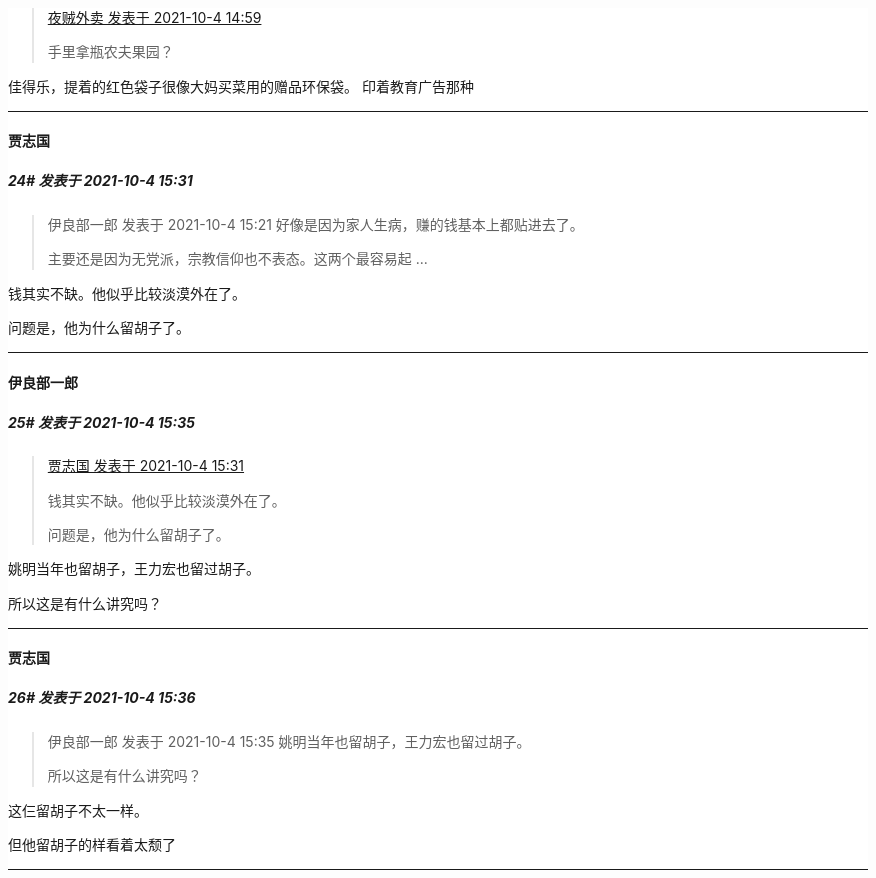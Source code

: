 
<blockquote><a href="httphttps://bbs.saraba1st.com/2b/forum.php?mod=redirect&amp;goto=findpost&amp;pid=52990503&amp;ptid=2030202" target="_blank">夜贼外卖 发表于 2021-10-4 14:59</a>

手里拿瓶农夫果园？</blockquote>
佳得乐，提着的红色袋子很像大妈买菜用的赠品环保袋。 印着教育广告那种 


*****

####  贾志国  
##### 24#       发表于 2021-10-4 15:31


<blockquote>伊良部一郎 发表于 2021-10-4 15:21
好像是因为家人生病，赚的钱基本上都贴进去了。


主要还是因为无党派，宗教信仰也不表态。这两个最容易起 ...</blockquote>
钱其实不缺。他似乎比较淡漠外在了。


问题是，他为什么留胡子了。


*****

####  伊良部一郎  
##### 25#       发表于 2021-10-4 15:35


<blockquote><a href="httphttps://bbs.saraba1st.com/2b/forum.php?mod=redirect&amp;goto=findpost&amp;pid=52990805&amp;ptid=2030202" target="_blank">贾志国 发表于 2021-10-4 15:31</a>

钱其实不缺。他似乎比较淡漠外在了。


问题是，他为什么留胡子了。</blockquote>
姚明当年也留胡子，王力宏也留过胡子。


所以这是有什么讲究吗？


*****

####  贾志国  
##### 26#       发表于 2021-10-4 15:36


<blockquote>伊良部一郎 发表于 2021-10-4 15:35
姚明当年也留胡子，王力宏也留过胡子。


所以这是有什么讲究吗？</blockquote>
这仨留胡子不太一样。


但他留胡子的样看着太颓了


*****
